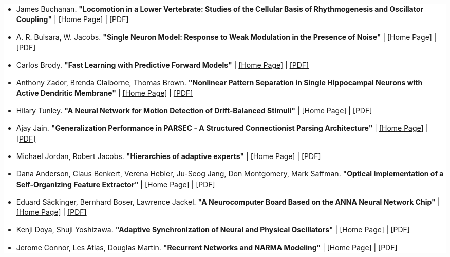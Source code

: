 - James Buchanan. **"Locomotion in a Lower Vertebrate: Studies of the Cellular Basis of Rhythmogenesis and Oscillator Coupling"** | [[Home Page]](https://papers.nips.cc/paper/1991/hash/550a141f12de6341fba65b0ad0433500-Abstract.html) | [[PDF]](https://papers.nips.cc/paper/1991/file/550a141f12de6341fba65b0ad0433500-Paper.pdf) 


- A. R. Bulsara, W. Jacobs. **"Single Neuron Model: Response to Weak Modulation in the Presence of Noise"** | [[Home Page]](https://papers.nips.cc/paper/1991/hash/559cb990c9dffd8675f6bc2186971dc2-Abstract.html) | [[PDF]](https://papers.nips.cc/paper/1991/file/559cb990c9dffd8675f6bc2186971dc2-Paper.pdf) 


- Carlos Brody. **"Fast Learning with Predictive Forward Models"** | [[Home Page]](https://papers.nips.cc/paper/1991/hash/55a7cf9c71f1c9c495413f934dd1a158-Abstract.html) | [[PDF]](https://papers.nips.cc/paper/1991/file/55a7cf9c71f1c9c495413f934dd1a158-Paper.pdf) 


- Anthony Zador, Brenda Claiborne, Thomas Brown. **"Nonlinear Pattern Separation in Single Hippocampal Neurons with Active Dendritic Membrane"** | [[Home Page]](https://papers.nips.cc/paper/1991/hash/5737034557ef5b8c02c0e46513b98f90-Abstract.html) | [[PDF]](https://papers.nips.cc/paper/1991/file/5737034557ef5b8c02c0e46513b98f90-Paper.pdf) 


- Hilary Tunley. **"A Neural Network for Motion Detection of Drift-Balanced Stimuli"** | [[Home Page]](https://papers.nips.cc/paper/1991/hash/58ae749f25eded36f486bc85feb3f0ab-Abstract.html) | [[PDF]](https://papers.nips.cc/paper/1991/file/58ae749f25eded36f486bc85feb3f0ab-Paper.pdf) 


- Ajay Jain. **"Generalization Performance in PARSEC - A Structured Connectionist Parsing Architecture"** | [[Home Page]](https://papers.nips.cc/paper/1991/hash/598b3e71ec378bd83e0a727608b5db01-Abstract.html) | [[PDF]](https://papers.nips.cc/paper/1991/file/598b3e71ec378bd83e0a727608b5db01-Paper.pdf) 


- Michael Jordan, Robert Jacobs. **"Hierarchies of adaptive experts"** | [[Home Page]](https://papers.nips.cc/paper/1991/hash/59b90e1005a220e2ebc542eb9d950b1e-Abstract.html) | [[PDF]](https://papers.nips.cc/paper/1991/file/59b90e1005a220e2ebc542eb9d950b1e-Paper.pdf) 


- Dana Anderson, Claus Benkert, Verena Hebler, Ju-Seog Jang, Don Montgomery, Mark Saffman. **"Optical Implementation of a Self-Organizing Feature Extractor"** | [[Home Page]](https://papers.nips.cc/paper/1991/hash/5b69b9cb83065d403869739ae7f0995e-Abstract.html) | [[PDF]](https://papers.nips.cc/paper/1991/file/5b69b9cb83065d403869739ae7f0995e-Paper.pdf) 


- Eduard Säckinger, Bernhard Boser, Lawrence Jackel. **"A Neurocomputer Board Based on the ANNA Neural Network Chip"** | [[Home Page]](https://papers.nips.cc/paper/1991/hash/5e388103a391daabe3de1d76a6739ccd-Abstract.html) | [[PDF]](https://papers.nips.cc/paper/1991/file/5e388103a391daabe3de1d76a6739ccd-Paper.pdf) 


- Kenji Doya, Shuji Yoshizawa. **"Adaptive Synchronization of Neural and Physical Oscillators"** | [[Home Page]](https://papers.nips.cc/paper/1991/hash/5ea1649a31336092c05438df996a3e59-Abstract.html) | [[PDF]](https://papers.nips.cc/paper/1991/file/5ea1649a31336092c05438df996a3e59-Paper.pdf) 


- Jerome Connor, Les Atlas, Douglas Martin. **"Recurrent Networks and NARMA Modeling"** | [[Home Page]](https://papers.nips.cc/paper/1991/hash/5ef0b4eba35ab2d6180b0bca7e46b6f9-Abstract.html) | [[PDF]](https://papers.nips.cc/paper/1991/file/5ef0b4eba35ab2d6180b0bca7e46b6f9-Paper.pdf) 

